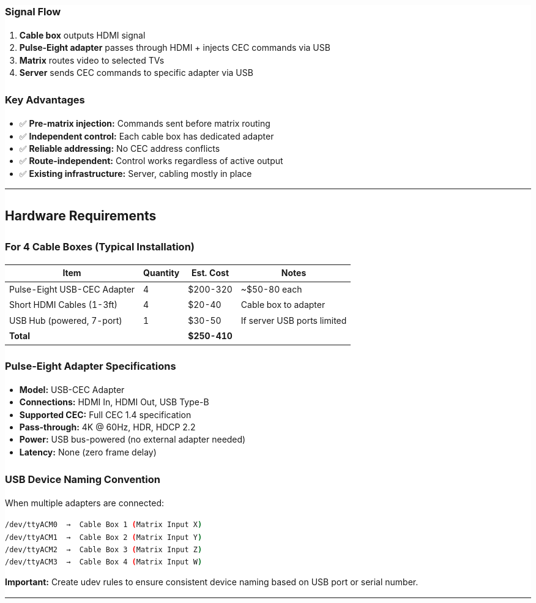 ### Signal Flow
1. **Cable box** outputs HDMI signal
2. **Pulse-Eight adapter** passes through HDMI + injects CEC commands via USB
3. **Matrix** routes video to selected TVs
4. **Server** sends CEC commands to specific adapter via USB

### Key Advantages
- ✅ **Pre-matrix injection:** Commands sent before matrix routing
- ✅ **Independent control:** Each cable box has dedicated adapter
- ✅ **Reliable addressing:** No CEC address conflicts
- ✅ **Route-independent:** Control works regardless of active output
- ✅ **Existing infrastructure:** Server, cabling mostly in place

---

## Hardware Requirements

### For 4 Cable Boxes (Typical Installation)

| Item | Quantity | Est. Cost | Notes |
|------|----------|-----------|-------|
| Pulse-Eight USB-CEC Adapter | 4 | $200-320 | ~$50-80 each |
| Short HDMI Cables (1-3ft) | 4 | $20-40 | Cable box to adapter |
| USB Hub (powered, 7-port) | 1 | $30-50 | If server USB ports limited |
| **Total** | | **$250-410** | |

### Pulse-Eight Adapter Specifications
- **Model:** USB-CEC Adapter
- **Connections:** HDMI In, HDMI Out, USB Type-B
- **Supported CEC:** Full CEC 1.4 specification
- **Pass-through:** 4K @ 60Hz, HDR, HDCP 2.2
- **Power:** USB bus-powered (no external adapter needed)
- **Latency:** None (zero frame delay)

### USB Device Naming Convention
When multiple adapters are connected:
```bash
/dev/ttyACM0  →  Cable Box 1 (Matrix Input X)
/dev/ttyACM1  →  Cable Box 2 (Matrix Input Y)
/dev/ttyACM2  →  Cable Box 3 (Matrix Input Z)
/dev/ttyACM3  →  Cable Box 4 (Matrix Input W)
```

**Important:** Create udev rules to ensure consistent device naming based on USB port or serial number.

---

